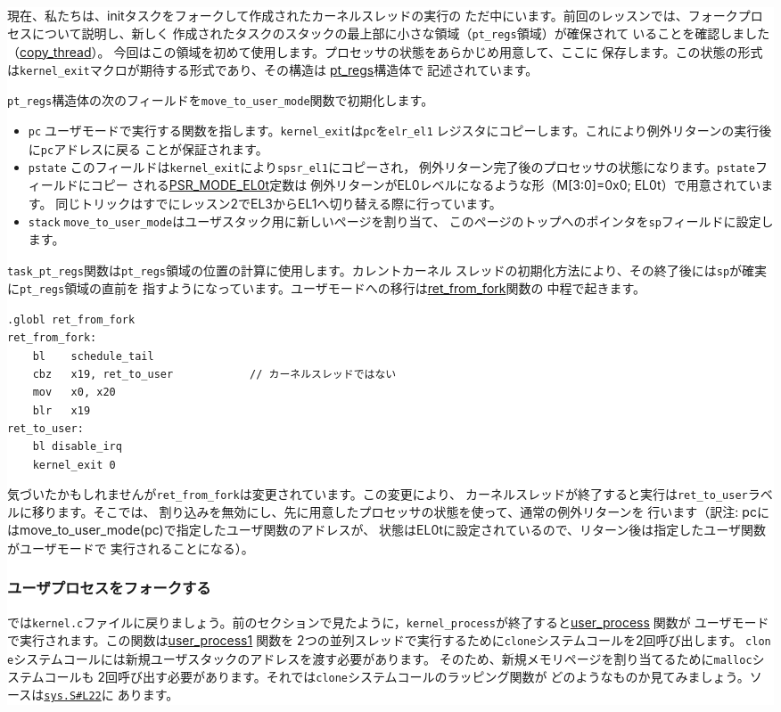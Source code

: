 現在、私たちは、initタスクをフォークして作成されたカーネルスレッドの実行の
ただ中にいます。前回のレッスンでは、フォークプロセスについて説明し、新しく
作成されたタスクのスタックの最上部に小さな領域（`pt_regs`領域）が確保されて
いることを確認しました（[copy_thread](../lesson04/linux/fork.md#copy_thread)）。
今回はこの領域を初めて使用します。プロセッサの状態をあらかじめ用意して、ここに
保存します。この状態の形式は`kernel_exit`マクロが期待する形式であり、その構造は
[pt_regs](https://github.com/s-matyukevich/raspberry-pi-os/blob/master/src/lesson05/include/fork.h#L21)構造体で
記述されています。

`pt_regs`構造体の次のフィールドを`move_to_user_mode`関数で初期化します。

* `pc` ユーザモードで実行する関数を指します。`kernel_exit`は`pc`を`elr_el1`
レジスタにコピーします。これにより例外リターンの実行後に`pc`アドレスに戻る
ことが保証されます。
* `pstate` このフィールドは`kernel_exit`により`spsr_el1`にコピーされ，
例外リターン完了後のプロセッサの状態になります。`pstate`フィールドにコピー
される[PSR_MODE_EL0t](https://github.com/s-matyukevich/raspberry-pi-os/blob/master/src/lesson05/include/fork.h#L9)定数は
例外リターンがEL0レベルになるような形（M[3:0]=0x0; EL0t）で用意されています。
同じトリックはすでにレッスン2でEL3からEL1へ切り替える際に行っています。
* `stack` `move_to_user_mode`はユーザスタック用に新しいページを割り当て、
このページのトップへのポインタを`sp`フィールドに設定します。

`task_pt_regs`関数は`pt_regs`領域の位置の計算に使用します。カレントカーネル
スレッドの初期化方法により、その終了後には`sp`が確実に`pt_regs`領域の直前を
指すようになっています。ユーザモードへの移行は[ret_from_fork](https://github.com/s-matyukevich/raspberry-pi-os/blob/master/src/lesson05/src/entry.S#L188)関数の
中程で起きます。

```
.globl ret_from_fork
ret_from_fork:
    bl    schedule_tail
    cbz   x19, ret_to_user            // カーネルスレッドではない
    mov   x0, x20
    blr   x19
ret_to_user:
    bl disable_irq
    kernel_exit 0
```

気づいたかもしれませんが`ret_from_fork`は変更されています。この変更により、
カーネルスレッドが終了すると実行は`ret_to_user`ラベルに移ります。そこでは、
割り込みを無効にし、先に用意したプロセッサの状態を使って、通常の例外リターンを
行います（訳注: pcにはmove_to_user_mode(pc)で指定したユーザ関数のアドレスが、
状態はEL0tに設定されているので、リターン後は指定したユーザ関数がユーザモードで
実行されることになる）。

### ユーザプロセスをフォークする

では`kernel.c`ファイルに戻りましょう。前のセクションで見たように，`kernel_process`が終了すると[user_process](https://github.com/s-matyukevich/raspberry-pi-os/blob/master/src/lesson05/src/kernel.c#L22) 関数が
ユーザモードで実行されます。この関数は[user_process1](https://github.com/s-matyukevich/raspberry-pi-os/blob/master/src/lesson05/src/kernel.c#L10) 関数を
2つの並列スレッドで実行するために`clone`システムコールを2回呼び出します。
`clone`システムコールには新規ユーザスタックのアドレスを渡す必要があります。
そのため、新規メモリページを割り当てるために`malloc`システムコールも
2回呼び出す必要があります。それでは`clone`システムコールのラッピング関数が
どのようなものか見てみましょう。ソースは[`sys.S#L22`](https://github.com/s-matyukevich/raspberry-pi-os/blob/master/src/lesson05/src/sys.S#L22)に
あります。
